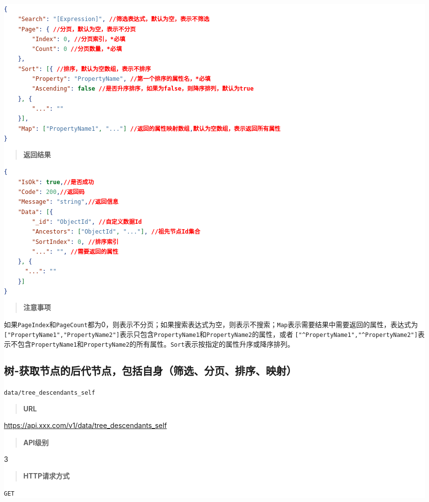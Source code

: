 ```json
{
    "Search": "[Expression]", //筛选表达式，默认为空，表示不筛选
    "Page": { //分页，默认为空，表示不分页
        "Index": 0, //分页索引，*必填
        "Count": 0 //分页数量，*必填
    },
    "Sort": [{ //排序，默认为空数组，表示不排序
        "Property": "PropertyName", //第一个排序的属性名，*必填
        "Ascending": false //是否升序排序，如果为false，则降序排列，默认为true
    }, {
        "...": ""
    }],
    "Map": ["PropertyName1", "..."] //返回的属性映射数组,默认为空数组，表示返回所有属性
}
```

> **返回结果**

```json
{
    "IsOk": true,//是否成功
    "Code": 200,//返回码
    "Message": "string",//返回信息
    "Data": [{
        "_id": "ObjectId", //自定义数据Id
        "Ancestors": ["ObjectId", "..."], //祖先节点Id集合
        "SortIndex": 0, //排序索引
        "...": "", //需要返回的属性
    }, {
      "...": ""
    }]
}
```

> **注意事项**

如果`PageIndex`和`PageCount`都为0，则表示不分页；如果搜索表达式为空，则表示不搜索；`Map`表示需要结果中需要返回的属性，表达式为`["PropertyName1","PropertyName2"]`表示只包含`PropertyName1`和`PropertyName2`的属性，或者 `["^PropertyName1","^PropertyName2"]`表示不包含`PropertyName1`和`PropertyName2`的所有属性。`Sort`表示按指定的属性升序或降序排列。

## 树-获取节点的后代节点，包括自身（筛选、分页、排序、映射）

`data/tree_descendants_self`

> **URL**

https://api.xxx.com/v1/data/tree_descendants_self

> **API级别**

3

> **HTTP请求方式**

`GET`
